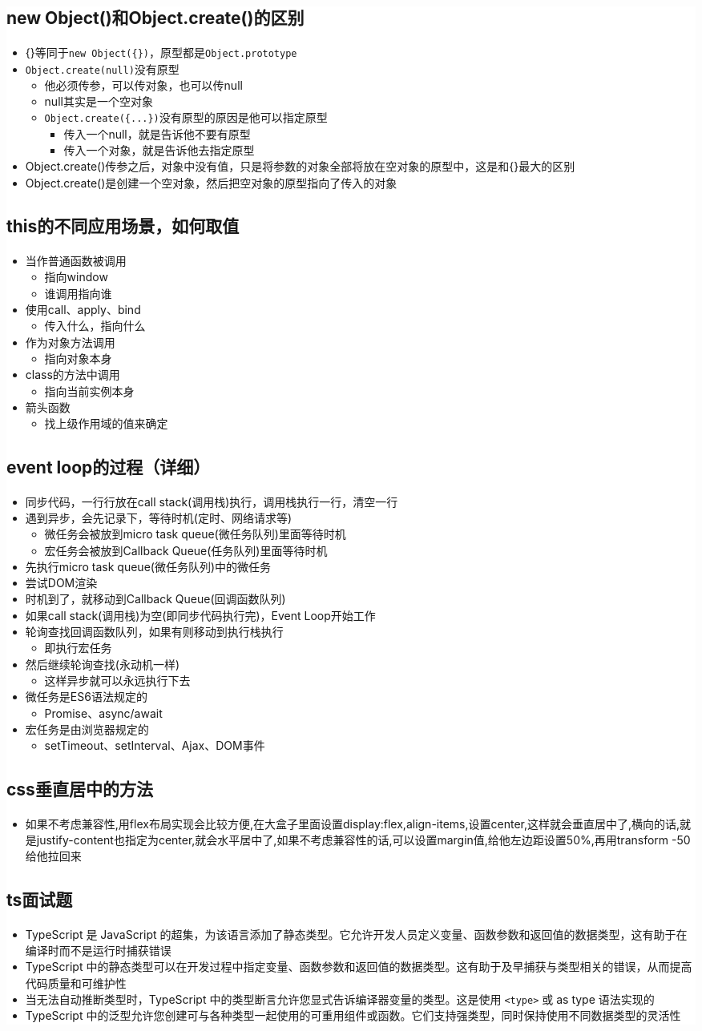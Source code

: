 ## new Object()和Object.create()的区别
- {}等同于`new Object({})`，原型都是`Object.prototype`
- `Object.create(null)`没有原型
  - 他必须传参，可以传对象，也可以传null
  - null其实是一个空对象
  - `Object.create({...})`没有原型的原因是他可以指定原型
    - 传入一个null，就是告诉他不要有原型
    - 传入一个对象，就是告诉他去指定原型
- Object.create()传参之后，对象中没有值，只是将参数的对象全部将放在空对象的原型中，这是和{}最大的区别
- Object.create()是创建一个空对象，然后把空对象的原型指向了传入的对象

## this的不同应用场景，如何取值
- 当作普通函数被调用
  - 指向window
  - 谁调用指向谁
- 使用call、apply、bind
  - 传入什么，指向什么
- 作为对象方法调用
  - 指向对象本身
- class的方法中调用
  - 指向当前实例本身
- 箭头函数
  - 找上级作用域的值来确定

## event loop的过程（详细）
- 同步代码，一行行放在call stack(调用栈)执行，调用栈执行一行，清空一行
- 遇到异步，会先记录下，等待时机(定时、网络请求等)
  - 微任务会被放到micro task queue(微任务队列)里面等待时机
  - 宏任务会被放到Callback Queue(任务队列)里面等待时机
- 先执行micro task queue(微任务队列)中的微任务
- 尝试DOM渲染
- 时机到了，就移动到Callback Queue(回调函数队列)
- 如果call stack(调用栈)为空(即同步代码执行完)，Event Loop开始工作
- 轮询查找回调函数队列，如果有则移动到执行栈执行
  - 即执行宏任务
- 然后继续轮询查找(永动机一样)
  - 这样异步就可以永远执行下去
- 微任务是ES6语法规定的
  - Promise、async/await
- 宏任务是由浏览器规定的
  - setTimeout、setInterval、Ajax、DOM事件

## css垂直居中的方法
- 如果不考虑兼容性,用flex布局实现会比较方便,在大盒子里面设置display:flex,align-items,设置center,这样就会垂直居中了,横向的话,就是justify-content也指定为center,就会水平居中了,如果不考虑兼容性的话,可以设置margin值,给他左边距设置50%,再用transform -50给他拉回来

## ts面试题
- TypeScript 是 JavaScript 的超集，为该语言添加了静态类型。它允许开发人员定义变量、函数参数和返回值的数据类型，这有助于在编译时而不是运行时捕获错误
- TypeScript 中的静态类型可以在开发过程中指定变量、函数参数和返回值的数据类型。这有助于及早捕获与类型相关的错误，从而提高代码质量和可维护性
- 当无法自动推断类型时，TypeScript 中的类型断言允许您显式告诉编译器变量的类型。这是使用 `<type>` 或 as type 语法实现的
- TypeScript 中的泛型允许您创建可与各种类型一起使用的可重用组件或函数。它们支持强类型，同时保持使用不同数据类型的灵活性
